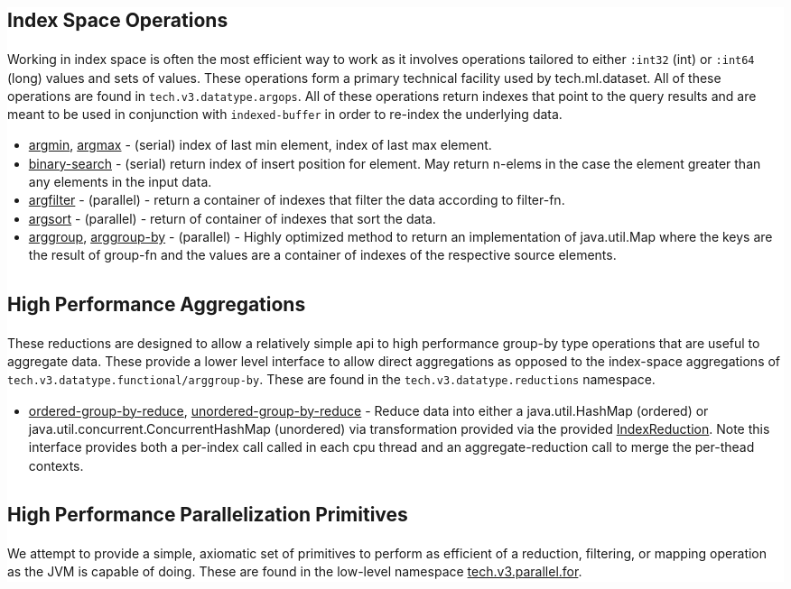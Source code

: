 ## Index Space Operations

Working in index space is often the most efficient way to work as it involves
operations tailored to either `:int32` (int) or `:int64` (long) values and sets
of values.  These operations form a primary technical facility used by
tech.ml.dataset.  All of these operations are found in `tech.v3.datatype.argops`.
All of these operations return indexes that point to the query results and are meant
to be used in conjunction with `indexed-buffer` in order to re-index the underlying
data.

* [argmin](https://cnuernber.github.io/dtype-next/tech.v3.datatype.argops.html#var-argmin), [argmax](https://cnuernber.github.io/dtype-next/tech.v3.datatype.argops.html#var-argmax) - (serial) index of last min element, index of last max element.
* [binary-search](https://cnuernber.github.io/dtype-next/tech.v3.datatype.argops.html#var-binary-search) - (serial) return index of insert position for element.  May return
  n-elems in the case the element greater than any elements in the input data.
* [argfilter](https://cnuernber.github.io/dtype-next/tech.v3.datatype.argops.html#var-argfilter) - (parallel) - return a container of indexes that filter the data
  according to filter-fn.
* [argsort](https://cnuernber.github.io/dtype-next/tech.v3.datatype.argops.html#var-argsort) - (parallel) - return of container of indexes that sort the data.
* [arggroup](https://cnuernber.github.io/dtype-next/tech.v3.datatype.argops.html#var-arggroup), [arggroup-by](https://cnuernber.github.io/dtype-next/tech.v3.datatype.argops.html#var-arggroup-by) - (parallel) - Highly optimized method to return an implementation of
  java.util.Map where the keys are the result of group-fn and the values are a
  container of indexes of the respective source elements.


## High Performance Aggregations


These reductions are designed to allow a relatively simple api to high performance
group-by type operations that are useful to aggregate data.  These provide a lower
level interface to allow direct aggregations as opposed to the index-space
aggregations of `tech.v3.datatype.functional/arggroup-by`.  These are found in the
`tech.v3.datatype.reductions` namespace.

* [ordered-group-by-reduce](https://cnuernber.github.io/dtype-next/tech.v3.datatype.reductions.html#var-ordered-group-by-reduce), [unordered-group-by-reduce](https://cnuernber.github.io/dtype-next/tech.v3.datatype.reductions.html#var-unordered-group-by-reduce) - Reduce data into either a
  java.util.HashMap (ordered) or java.util.concurrent.ConcurrentHashMap (unordered)
  via transformation provided via the provided [IndexReduction](https://github.com/cnuernber/dtype-next/blob/d04c309bd565292c1c3d9880b4bbb80b6ff9478e/java/tech/v3/datatype/IndexReduction.java).  Note this interface provides both a per-index call called in each cpu thread and an aggregate-reduction call to merge the per-thead contexts.


## High Performance Parallelization Primitives


We attempt to provide a simple, axiomatic set of primitives to perform as efficient of
a reduction, filtering, or mapping operation as the JVM is capable of doing.  These
are found in the low-level namespace [tech.v3.parallel.for](https://cnuernber.github.io/dtype-next/tech.v3.parallel.for.html).
